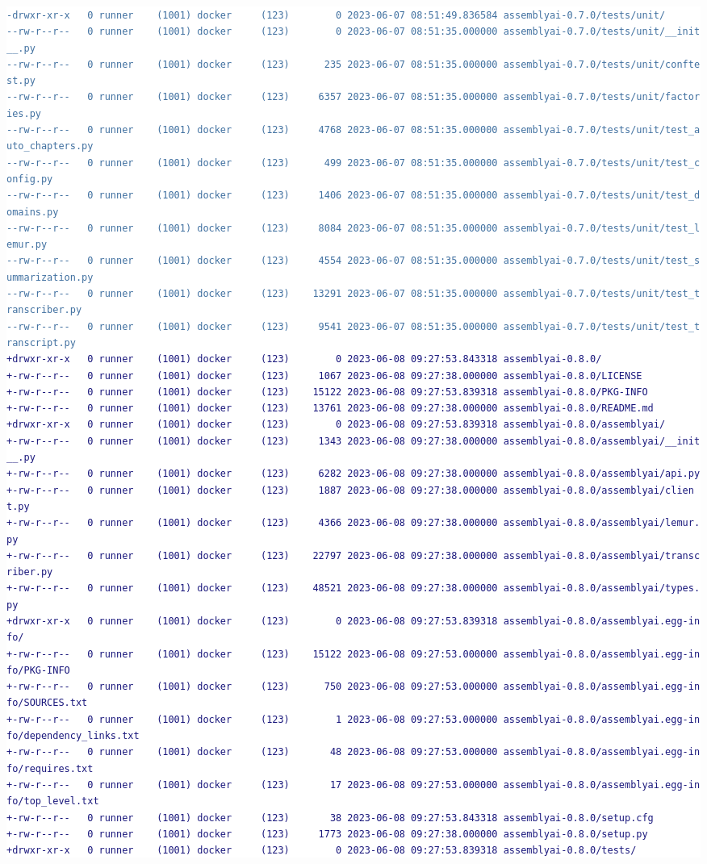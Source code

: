 ```diff
-drwxr-xr-x   0 runner    (1001) docker     (123)        0 2023-06-07 08:51:49.836584 assemblyai-0.7.0/tests/unit/
--rw-r--r--   0 runner    (1001) docker     (123)        0 2023-06-07 08:51:35.000000 assemblyai-0.7.0/tests/unit/__init__.py
--rw-r--r--   0 runner    (1001) docker     (123)      235 2023-06-07 08:51:35.000000 assemblyai-0.7.0/tests/unit/conftest.py
--rw-r--r--   0 runner    (1001) docker     (123)     6357 2023-06-07 08:51:35.000000 assemblyai-0.7.0/tests/unit/factories.py
--rw-r--r--   0 runner    (1001) docker     (123)     4768 2023-06-07 08:51:35.000000 assemblyai-0.7.0/tests/unit/test_auto_chapters.py
--rw-r--r--   0 runner    (1001) docker     (123)      499 2023-06-07 08:51:35.000000 assemblyai-0.7.0/tests/unit/test_config.py
--rw-r--r--   0 runner    (1001) docker     (123)     1406 2023-06-07 08:51:35.000000 assemblyai-0.7.0/tests/unit/test_domains.py
--rw-r--r--   0 runner    (1001) docker     (123)     8084 2023-06-07 08:51:35.000000 assemblyai-0.7.0/tests/unit/test_lemur.py
--rw-r--r--   0 runner    (1001) docker     (123)     4554 2023-06-07 08:51:35.000000 assemblyai-0.7.0/tests/unit/test_summarization.py
--rw-r--r--   0 runner    (1001) docker     (123)    13291 2023-06-07 08:51:35.000000 assemblyai-0.7.0/tests/unit/test_transcriber.py
--rw-r--r--   0 runner    (1001) docker     (123)     9541 2023-06-07 08:51:35.000000 assemblyai-0.7.0/tests/unit/test_transcript.py
+drwxr-xr-x   0 runner    (1001) docker     (123)        0 2023-06-08 09:27:53.843318 assemblyai-0.8.0/
+-rw-r--r--   0 runner    (1001) docker     (123)     1067 2023-06-08 09:27:38.000000 assemblyai-0.8.0/LICENSE
+-rw-r--r--   0 runner    (1001) docker     (123)    15122 2023-06-08 09:27:53.839318 assemblyai-0.8.0/PKG-INFO
+-rw-r--r--   0 runner    (1001) docker     (123)    13761 2023-06-08 09:27:38.000000 assemblyai-0.8.0/README.md
+drwxr-xr-x   0 runner    (1001) docker     (123)        0 2023-06-08 09:27:53.839318 assemblyai-0.8.0/assemblyai/
+-rw-r--r--   0 runner    (1001) docker     (123)     1343 2023-06-08 09:27:38.000000 assemblyai-0.8.0/assemblyai/__init__.py
+-rw-r--r--   0 runner    (1001) docker     (123)     6282 2023-06-08 09:27:38.000000 assemblyai-0.8.0/assemblyai/api.py
+-rw-r--r--   0 runner    (1001) docker     (123)     1887 2023-06-08 09:27:38.000000 assemblyai-0.8.0/assemblyai/client.py
+-rw-r--r--   0 runner    (1001) docker     (123)     4366 2023-06-08 09:27:38.000000 assemblyai-0.8.0/assemblyai/lemur.py
+-rw-r--r--   0 runner    (1001) docker     (123)    22797 2023-06-08 09:27:38.000000 assemblyai-0.8.0/assemblyai/transcriber.py
+-rw-r--r--   0 runner    (1001) docker     (123)    48521 2023-06-08 09:27:38.000000 assemblyai-0.8.0/assemblyai/types.py
+drwxr-xr-x   0 runner    (1001) docker     (123)        0 2023-06-08 09:27:53.839318 assemblyai-0.8.0/assemblyai.egg-info/
+-rw-r--r--   0 runner    (1001) docker     (123)    15122 2023-06-08 09:27:53.000000 assemblyai-0.8.0/assemblyai.egg-info/PKG-INFO
+-rw-r--r--   0 runner    (1001) docker     (123)      750 2023-06-08 09:27:53.000000 assemblyai-0.8.0/assemblyai.egg-info/SOURCES.txt
+-rw-r--r--   0 runner    (1001) docker     (123)        1 2023-06-08 09:27:53.000000 assemblyai-0.8.0/assemblyai.egg-info/dependency_links.txt
+-rw-r--r--   0 runner    (1001) docker     (123)       48 2023-06-08 09:27:53.000000 assemblyai-0.8.0/assemblyai.egg-info/requires.txt
+-rw-r--r--   0 runner    (1001) docker     (123)       17 2023-06-08 09:27:53.000000 assemblyai-0.8.0/assemblyai.egg-info/top_level.txt
+-rw-r--r--   0 runner    (1001) docker     (123)       38 2023-06-08 09:27:53.843318 assemblyai-0.8.0/setup.cfg
+-rw-r--r--   0 runner    (1001) docker     (123)     1773 2023-06-08 09:27:38.000000 assemblyai-0.8.0/setup.py
+drwxr-xr-x   0 runner    (1001) docker     (123)        0 2023-06-08 09:27:53.839318 assemblyai-0.8.0/tests/
```